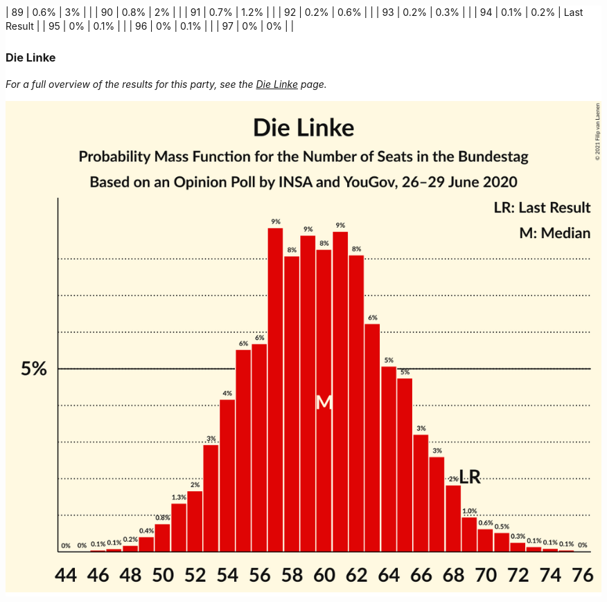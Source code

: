 | 89 | 0.6% | 3% |  |
| 90 | 0.8% | 2% |  |
| 91 | 0.7% | 1.2% |  |
| 92 | 0.2% | 0.6% |  |
| 93 | 0.2% | 0.3% |  |
| 94 | 0.1% | 0.2% | Last Result |
| 95 | 0% | 0.1% |  |
| 96 | 0% | 0.1% |  |
| 97 | 0% | 0% |  |

### Die Linke

*For a full overview of the results for this party, see the [Die Linke](party-dielinke.html) page.*

![Graph with seats probability mass function not yet produced](2020-06-29-INSAandYouGov-seats-pmf-dielinke.png "Seats Probability Mass Function")
